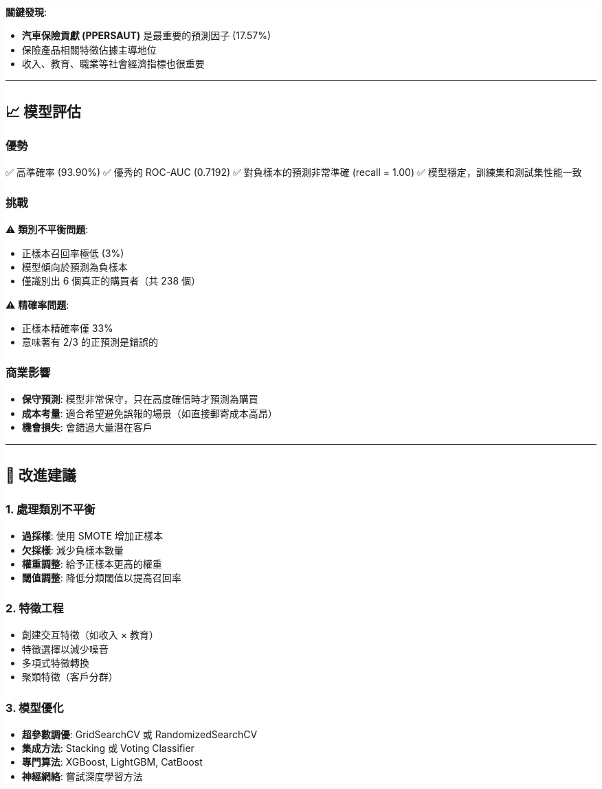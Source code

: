 **關鍵發現**:
- **汽車保險貢獻 (PPERSAUT)** 是最重要的預測因子 (17.57%)
- 保險產品相關特徵佔據主導地位
- 收入、教育、職業等社會經濟指標也很重要

---

## 📈 模型評估

### 優勢
✅ 高準確率 (93.90%)
✅ 優秀的 ROC-AUC (0.7192)
✅ 對負樣本的預測非常準確 (recall = 1.00)
✅ 模型穩定，訓練集和測試集性能一致

### 挑戰
⚠️ **類別不平衡問題**:
- 正樣本召回率極低 (3%)
- 模型傾向於預測為負樣本
- 僅識別出 6 個真正的購買者（共 238 個）

⚠️ **精確率問題**:
- 正樣本精確率僅 33%
- 意味著有 2/3 的正預測是錯誤的

### 商業影響
- **保守預測**: 模型非常保守，只在高度確信時才預測為購買
- **成本考量**: 適合希望避免誤報的場景（如直接郵寄成本高昂）
- **機會損失**: 會錯過大量潛在客戶

---

## 🔧 改進建議

### 1. 處理類別不平衡
- **過採樣**: 使用 SMOTE 增加正樣本
- **欠採樣**: 減少負樣本數量
- **權重調整**: 給予正樣本更高的權重
- **閾值調整**: 降低分類閾值以提高召回率

### 2. 特徵工程
- 創建交互特徵（如收入 × 教育）
- 特徵選擇以減少噪音
- 多項式特徵轉換
- 聚類特徵（客戶分群）

### 3. 模型優化
- **超參數調優**: GridSearchCV 或 RandomizedSearchCV
- **集成方法**: Stacking 或 Voting Classifier
- **專門算法**: XGBoost, LightGBM, CatBoost
- **神經網絡**: 嘗試深度學習方法
